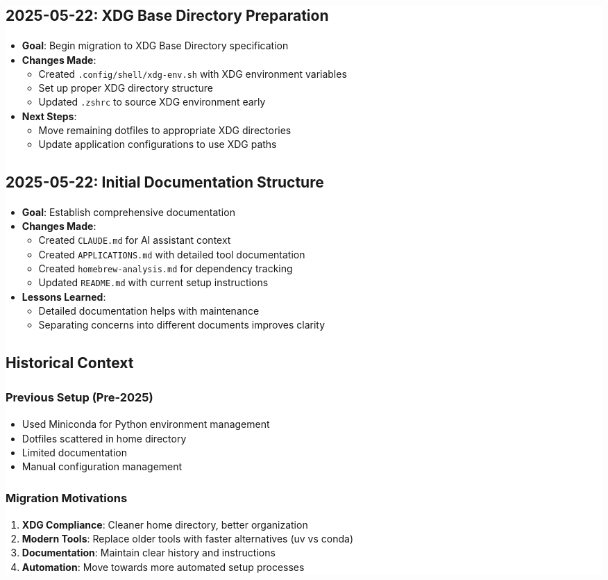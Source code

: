 ## 2025-05-22: XDG Base Directory Preparation
- **Goal**: Begin migration to XDG Base Directory specification
- **Changes Made**:
  - Created `.config/shell/xdg-env.sh` with XDG environment variables
  - Set up proper XDG directory structure
  - Updated `.zshrc` to source XDG environment early
- **Next Steps**:
  - Move remaining dotfiles to appropriate XDG directories
  - Update application configurations to use XDG paths

## 2025-05-22: Initial Documentation Structure
- **Goal**: Establish comprehensive documentation
- **Changes Made**:
  - Created `CLAUDE.md` for AI assistant context
  - Created `APPLICATIONS.md` with detailed tool documentation
  - Created `homebrew-analysis.md` for dependency tracking
  - Updated `README.md` with current setup instructions
- **Lessons Learned**:
  - Detailed documentation helps with maintenance
  - Separating concerns into different documents improves clarity

## Historical Context

### Previous Setup (Pre-2025)
- Used Miniconda for Python environment management
- Dotfiles scattered in home directory
- Limited documentation
- Manual configuration management

### Migration Motivations
1. **XDG Compliance**: Cleaner home directory, better organization
2. **Modern Tools**: Replace older tools with faster alternatives (uv vs conda)
3. **Documentation**: Maintain clear history and instructions
4. **Automation**: Move towards more automated setup processes